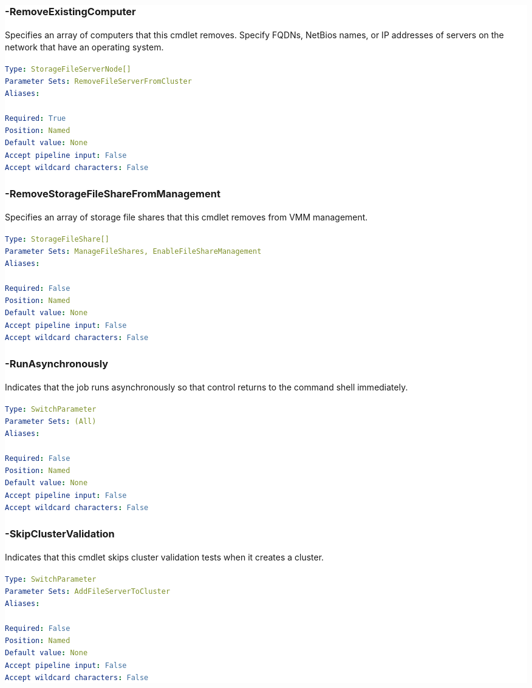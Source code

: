 ### -RemoveExistingComputer
Specifies an array of computers that this cmdlet removes.
Specify FQDNs, NetBios names, or IP addresses of servers on the network that have an operating system.

```yaml
Type: StorageFileServerNode[]
Parameter Sets: RemoveFileServerFromCluster
Aliases: 

Required: True
Position: Named
Default value: None
Accept pipeline input: False
Accept wildcard characters: False
```

### -RemoveStorageFileShareFromManagement
Specifies an array of storage file shares that this cmdlet removes from VMM management.

```yaml
Type: StorageFileShare[]
Parameter Sets: ManageFileShares, EnableFileShareManagement
Aliases: 

Required: False
Position: Named
Default value: None
Accept pipeline input: False
Accept wildcard characters: False
```

### -RunAsynchronously
Indicates that the job runs asynchronously so that control returns to the command shell immediately.

```yaml
Type: SwitchParameter
Parameter Sets: (All)
Aliases: 

Required: False
Position: Named
Default value: None
Accept pipeline input: False
Accept wildcard characters: False
```

### -SkipClusterValidation
Indicates that this cmdlet skips cluster validation tests when it creates a cluster.

```yaml
Type: SwitchParameter
Parameter Sets: AddFileServerToCluster
Aliases: 

Required: False
Position: Named
Default value: None
Accept pipeline input: False
Accept wildcard characters: False
```
